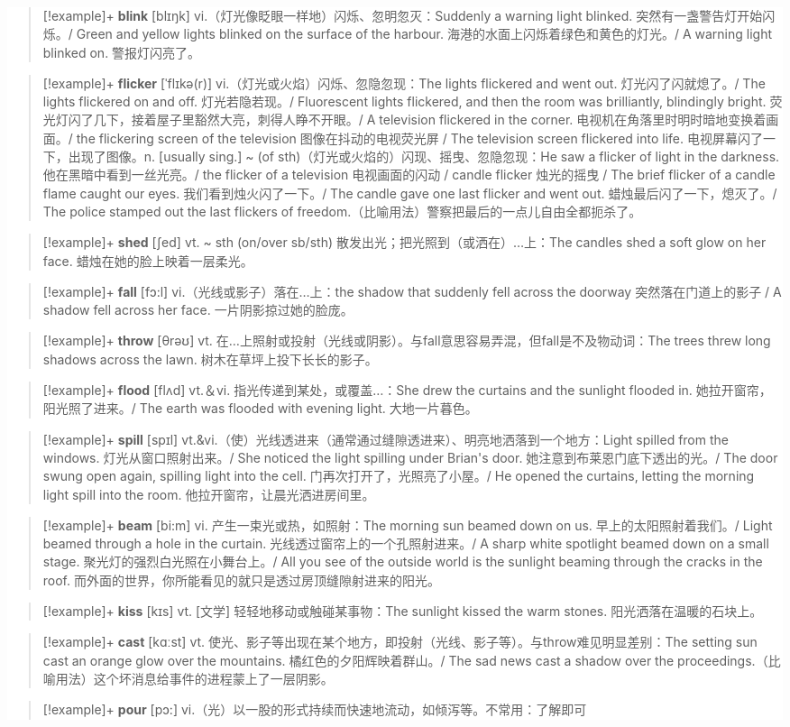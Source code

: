 >[!example]+ <span class="vocabulary">**blink**</span> [blɪŋk]
> <span class="definition">vi.（灯光像眨眼一样地）闪烁、忽明忽灭：</span>Suddenly a warning light blinked. 突然有一盏警告灯开始闪烁。/ Green and yellow lights blinked on the surface of the harbour. 海港的水面上闪烁着绿色和黄色的灯光。/ A warning light blinked on. 警报灯闪亮了。

>[!example]+ <span class="vocabulary">**flicker**</span> [ˈflɪkə(r)]
> <span class="definition">vi.（灯光或火焰）闪烁、忽隐忽现：</span>The lights flickered and went out. 灯光闪了闪就熄了。/ The lights flickered on and off. 灯光若隐若现。/ Fluorescent lights flickered, and then the room was brilliantly, blindingly bright. 荧光灯闪了几下，接着屋子里豁然大亮，刺得人睁不开眼。/ A television flickered in the corner. 电视机在角落里时明时暗地变换着画面。/ the flickering screen of the television 图像在抖动的电视荧光屏 / The television screen flickered into life. 电视屏幕闪了一下，出现了图像。<span class="definition">n. [usually sing.] ~ (of sth)（灯光或火焰的）闪现、摇曳、忽隐忽现：</span>He saw a flicker of light in the darkness. 他在黑暗中看到一丝光亮。/ the flicker of a television 电视画面的闪动 / candle flicker 烛光的摇曳 / The brief flicker of a candle flame caught our eyes. 我们看到烛火闪了一下。/ The candle gave one last flicker and went out. 蜡烛最后闪了一下，熄灭了。/ The police stamped out the last flickers of freedom.（比喻用法）警察把最后的一点儿自由全都扼杀了。
           
>[!example]+ <span class="vocabulary">**shed**</span> [ʃed]
> <span class="definition">vt. ~ sth (on/over sb/sth) 散发出光；把光照到（或洒在）…上：</span>The candles shed a soft glow on her face. 蜡烛在她的脸上映着一层柔光。

>[!example]+ <span class="vocabulary">**fall**</span> [fɔ:l] 
> <span class="definition">vi.（光线或影子）落在…上：</span>the shadow that suddenly fell across the doorway 突然落在门道上的影子 / A shadow fell across her face. 一片阴影掠过她的脸庞。

>[!example]+ <span class="vocabulary">**throw**</span> [θrəʊ] 
> <span class="definition">vt. 在…上照射或投射（光线或阴影）。与fall意思容易弄混，但fall是不及物动词：</span>The trees threw long shadows across the lawn. 树木在草坪上投下长长的影子。

>[!example]+ <span class="vocabulary">**flood**</span> [flʌd] 
> <span class="definition">vt.＆vi. 指光传递到某处，或覆盖…：</span>She drew the curtains and the sunlight flooded in. 她拉开窗帘，阳光照了进来。/ The earth was flooded with evening light. 大地一片暮色。
           
>[!example]+ <span class="vocabulary">**spill**</span> [spɪl]
> <span class="definition">vt.&vi.（使）光线透进来（通常通过缝隙透进来）、明亮地洒落到一个地方：</span>Light spilled from the windows. 灯光从窗口照射出来。/ She noticed the light spilling under Brian's door. 她注意到布莱恩门底下透出的光。/ The door swung open again, spilling light into the cell. 门再次打开了，光照亮了小屋。/ He opened the curtains, letting the morning light spill into the room. 他拉开窗帘，让晨光洒进房间里。           

>[!example]+ <span class="vocabulary">**beam**</span> [bi:m]
> <span class="definition">vi. 产生一束光或热，如照射：</span>The morning sun beamed down on us. 早上的太阳照射着我们。/ Light beamed through a hole in the curtain. 光线透过窗帘上的一个孔照射进来。/ A sharp white spotlight beamed down on a small stage. 聚光灯的强烈白光照在小舞台上。/ All you see of the outside world is the sunlight beaming through the cracks in the roof. 而外面的世界，你所能看见的就只是透过房顶缝隙射进来的阳光。

>[!example]+ <span class="vocabulary">**kiss**</span> [kɪs] 
> <span class="definition">vt. [文学] 轻轻地移动或触碰某事物：</span>The sunlight kissed the warm stones. 阳光洒落在温暖的石块上。

>[!example]+ <span class="vocabulary">**cast**</span> [kɑːst] 
> <span class="definition">vt. 使光、影子等出现在某个地方，即投射（光线、影子等）。与throw难见明显差别：</span>The setting sun cast an orange glow over the mountains. 橘红色的夕阳辉映着群山。/ The sad news cast a shadow over the proceedings.（比喻用法）这个坏消息给事件的进程蒙上了一层阴影。

>[!example]+ <span class="vocabulary">**pour**</span> [pɔ:] 
> <span class="definition">vi.（光）以一股的形式持续而快速地流动，如倾泻等。不常用：</span>了解即可
